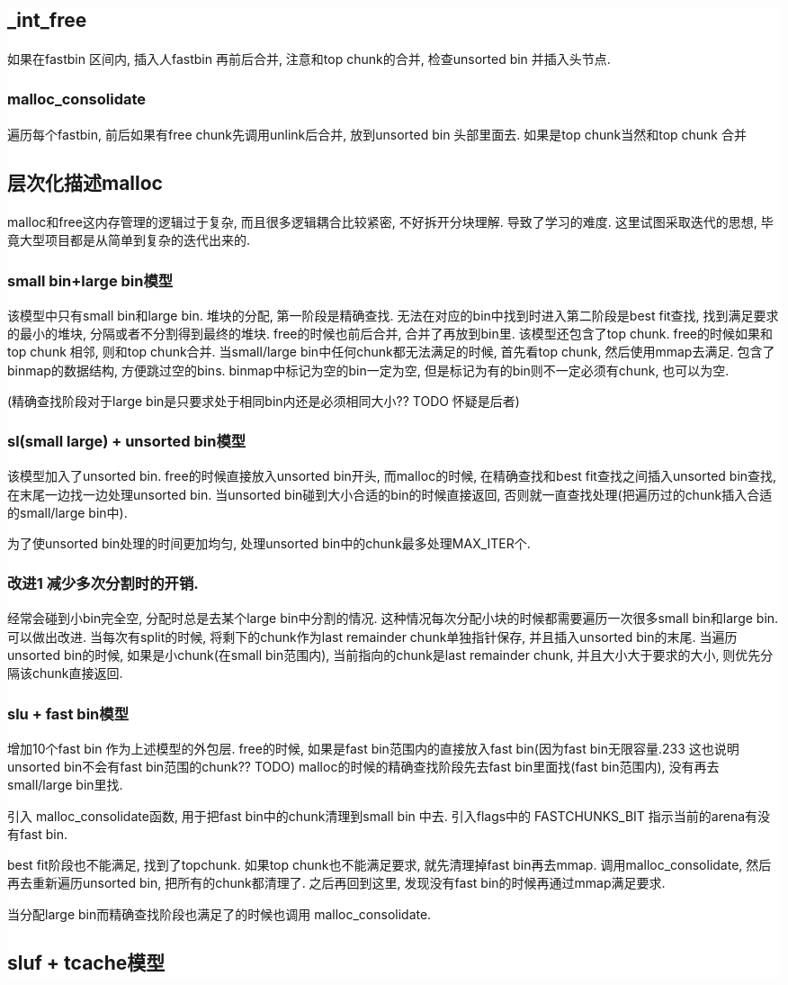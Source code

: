 ## _int_free

如果在fastbin 区间内, 插入人fastbin
再前后合并, 注意和top chunk的合并, 检查unsorted bin 并插入头节点.


### malloc_consolidate
遍历每个fastbin, 前后如果有free chunk先调用unlink后合并, 放到unsorted bin 头部里面去.
如果是top chunk当然和top chunk 合并

## 层次化描述malloc
malloc和free这内存管理的逻辑过于复杂, 而且很多逻辑耦合比较紧密, 不好拆开分块理解. 导致了学习的难度. 这里试图采取迭代的思想, 毕竟大型项目都是从简单到复杂的迭代出来的.

### small bin+large bin模型
该模型中只有small bin和large bin. 堆块的分配, 第一阶段是精确查找. 无法在对应的bin中找到时进入第二阶段是best fit查找, 找到满足要求的最小的堆块, 分隔或者不分割得到最终的堆块. 
free的时候也前后合并, 合并了再放到bin里. 
该模型还包含了top chunk. free的时候如果和top chunk 相邻, 则和top chunk合并. 
当small/large bin中任何chunk都无法满足的时候, 首先看top chunk, 然后使用mmap去满足.
包含了binmap的数据结构, 方便跳过空的bins. binmap中标记为空的bin一定为空, 但是标记为有的bin则不一定必须有chunk, 也可以为空.

(精确查找阶段对于large bin是只要求处于相同bin内还是必须相同大小?? TODO 怀疑是后者)

### sl(small large) + unsorted bin模型
该模型加入了unsorted bin. free的时候直接放入unsorted bin开头, 而malloc的时候, 在精确查找和best fit查找之间插入unsorted bin查找, 在末尾一边找一边处理unsorted bin.
当unsorted bin碰到大小合适的bin的时候直接返回, 否则就一直查找处理(把遍历过的chunk插入合适的small/large bin中).

为了使unsorted bin处理的时间更加均匀, 处理unsorted bin中的chunk最多处理MAX_ITER个.

### 改进1 减少多次分割时的开销.
经常会碰到小bin完全空, 分配时总是去某个large bin中分割的情况. 这种情况每次分配小块的时候都需要遍历一次很多small bin和large bin. 可以做出改进.
当每次有split的时候, 将剩下的chunk作为last remainder chunk单独指针保存, 并且插入unsorted bin的末尾. 
当遍历unsorted bin的时候, 如果是小chunk(在small bin范围内), 当前指向的chunk是last remainder chunk, 并且大小大于要求的大小, 则优先分隔该chunk直接返回.

### slu + fast bin模型
增加10个fast bin 作为上述模型的外包层. free的时候, 如果是fast bin范围内的直接放入fast bin(因为fast bin无限容量.233 这也说明unsorted bin不会有fast bin范围的chunk?? TODO) malloc的时候的精确查找阶段先去fast bin里面找(fast bin范围内), 没有再去small/large bin里找.

引入 malloc_consolidate函数, 用于把fast bin中的chunk清理到small bin 中去. 引入flags中的 FASTCHUNKS_BIT 指示当前的arena有没有fast bin.

best fit阶段也不能满足, 找到了topchunk. 如果top chunk也不能满足要求, 就先清理掉fast bin再去mmap. 调用malloc_consolidate, 然后再去重新遍历unsorted bin, 把所有的chunk都清理了. 之后再回到这里, 发现没有fast bin的时候再通过mmap满足要求.

当分配large bin而精确查找阶段也满足了的时候也调用 malloc_consolidate.


## sluf + tcache模型
